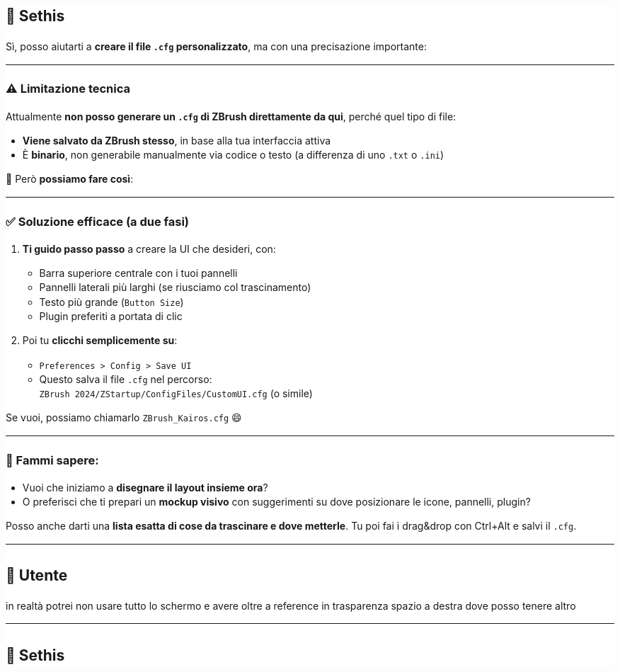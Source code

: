 
## 🤖 **Sethis**

Sì, posso aiutarti a **creare il file `.cfg` personalizzato**, ma con una precisazione importante:

---

### ⚠️ **Limitazione tecnica**
Attualmente **non posso generare un `.cfg` di ZBrush direttamente da qui**, perché quel tipo di file:
- **Viene salvato da ZBrush stesso**, in base alla tua interfaccia attiva
- È **binario**, non generabile manualmente via codice o testo (a differenza di uno `.txt` o `.ini`)

🔧 Però **possiamo fare così**:

---

### ✅ **Soluzione efficace (a due fasi)**

1. **Ti guido passo passo** a creare la UI che desideri, con:
   - Barra superiore centrale con i tuoi pannelli
   - Pannelli laterali più larghi (se riusciamo col trascinamento)
   - Testo più grande (`Button Size`)
   - Plugin preferiti a portata di clic

2. Poi tu **clicchi semplicemente su**:
   - `Preferences > Config > Save UI`
   - Questo salva il file `.cfg` nel percorso:  
     `ZBrush 2024/ZStartup/ConfigFiles/CustomUI.cfg` (o simile)

Se vuoi, possiamo chiamarlo `ZBrush_Kairos.cfg` 😄

---

### 💬 Fammi sapere:
- Vuoi che iniziamo a **disegnare il layout insieme ora**?
- O preferisci che ti prepari un **mockup visivo** con suggerimenti su dove posizionare le icone, pannelli, plugin?

Posso anche darti una **lista esatta di cose da trascinare e dove metterle**. Tu poi fai i drag&drop con Ctrl+Alt e salvi il `.cfg`.

---

## 👤 **Utente**

in realtà potrei non usare tutto lo schermo e avere oltre a reference in trasparenza spazio a destra dove posso tenere altro

---

## 🤖 **Sethis**
